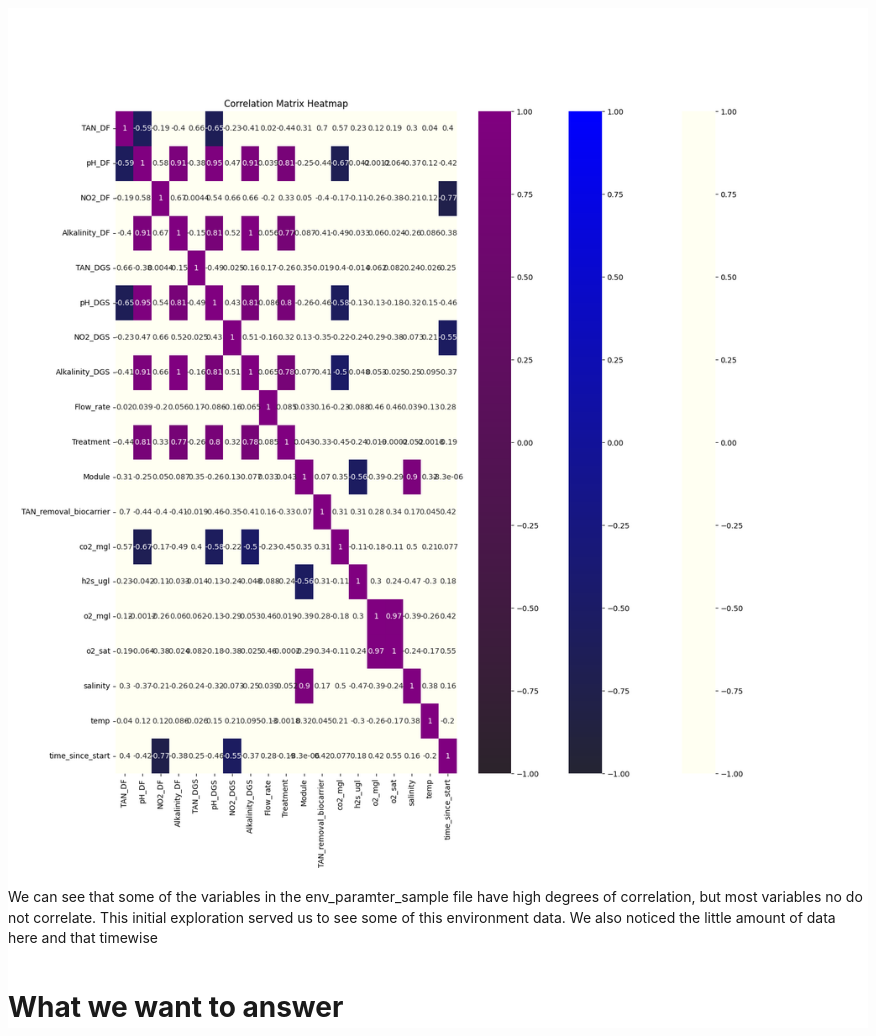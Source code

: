 ![corr_plot](figs/covv_matrix_env.png)

We can see that some of the variables in the env_paramter_sample file have high degrees of correlation, but most variables no do not correlate.
This initial exploration served us to see some of this environment data. We also noticed the little amount of data here and that timewise 

# What we want to answer
